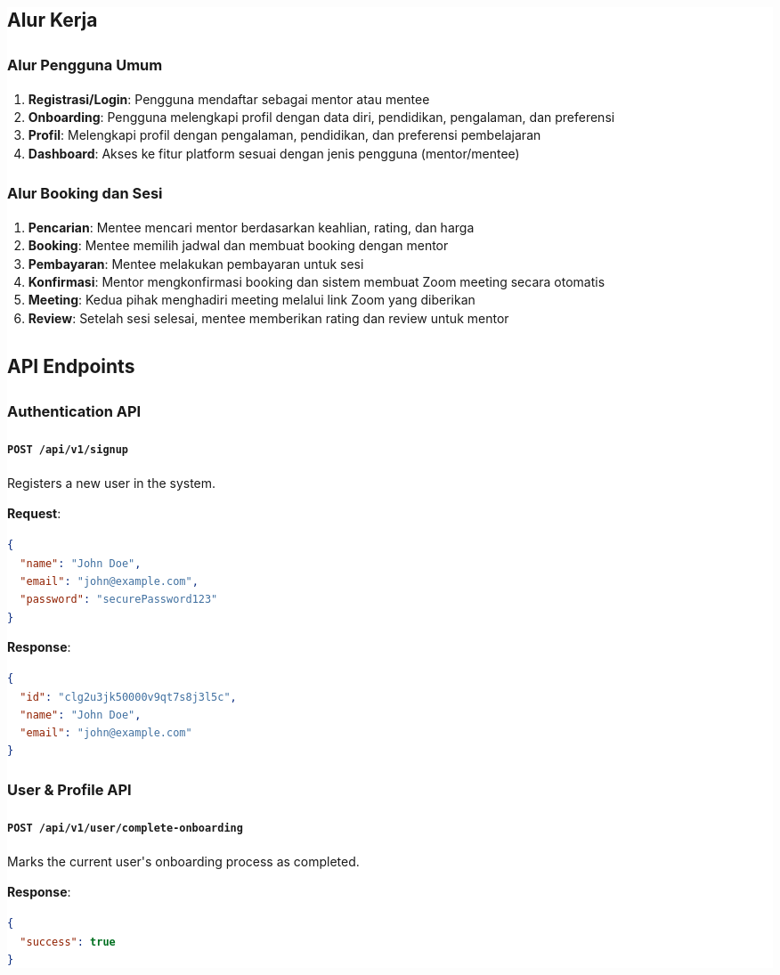 ## Alur Kerja

### Alur Pengguna Umum

1. **Registrasi/Login**: Pengguna mendaftar sebagai mentor atau mentee
2. **Onboarding**: Pengguna melengkapi profil dengan data diri, pendidikan, pengalaman, dan preferensi
3. **Profil**: Melengkapi profil dengan pengalaman, pendidikan, dan preferensi pembelajaran
4. **Dashboard**: Akses ke fitur platform sesuai dengan jenis pengguna (mentor/mentee)

### Alur Booking dan Sesi

1. **Pencarian**: Mentee mencari mentor berdasarkan keahlian, rating, dan harga
2. **Booking**: Mentee memilih jadwal dan membuat booking dengan mentor
3. **Pembayaran**: Mentee melakukan pembayaran untuk sesi
4. **Konfirmasi**: Mentor mengkonfirmasi booking dan sistem membuat Zoom meeting secara otomatis
5. **Meeting**: Kedua pihak menghadiri meeting melalui link Zoom yang diberikan
6. **Review**: Setelah sesi selesai, mentee memberikan rating dan review untuk mentor

## API Endpoints

### Authentication API

#### `POST /api/v1/signup`

Registers a new user in the system.

**Request**:
```json
{
  "name": "John Doe",
  "email": "john@example.com",
  "password": "securePassword123"
}
```

**Response**:
```json
{
  "id": "clg2u3jk50000v9qt7s8j3l5c",
  "name": "John Doe",
  "email": "john@example.com"
}
```

### User & Profile API

#### `POST /api/v1/user/complete-onboarding`

Marks the current user's onboarding process as completed.

**Response**:
```json
{
  "success": true
}
```
